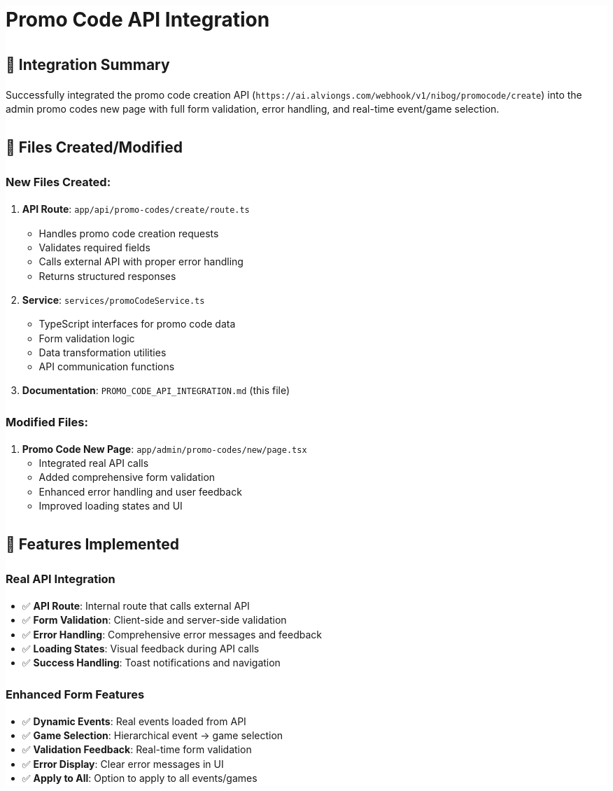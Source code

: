 # Promo Code API Integration

## 🎯 Integration Summary

Successfully integrated the promo code creation API (`https://ai.alviongs.com/webhook/v1/nibog/promocode/create`) into the admin promo codes new page with full form validation, error handling, and real-time event/game selection.

## 🔧 Files Created/Modified

### New Files Created:

1. **API Route**: `app/api/promo-codes/create/route.ts`
   - Handles promo code creation requests
   - Validates required fields
   - Calls external API with proper error handling
   - Returns structured responses

2. **Service**: `services/promoCodeService.ts`
   - TypeScript interfaces for promo code data
   - Form validation logic
   - Data transformation utilities
   - API communication functions

3. **Documentation**: `PROMO_CODE_API_INTEGRATION.md` (this file)

### Modified Files:

1. **Promo Code New Page**: `app/admin/promo-codes/new/page.tsx`
   - Integrated real API calls
   - Added comprehensive form validation
   - Enhanced error handling and user feedback
   - Improved loading states and UI

## 🚀 Features Implemented

### Real API Integration
- ✅ **API Route**: Internal route that calls external API
- ✅ **Form Validation**: Client-side and server-side validation
- ✅ **Error Handling**: Comprehensive error messages and feedback
- ✅ **Loading States**: Visual feedback during API calls
- ✅ **Success Handling**: Toast notifications and navigation

### Enhanced Form Features
- ✅ **Dynamic Events**: Real events loaded from API
- ✅ **Game Selection**: Hierarchical event → game selection
- ✅ **Validation Feedback**: Real-time form validation
- ✅ **Error Display**: Clear error messages in UI
- ✅ **Apply to All**: Option to apply to all events/games
